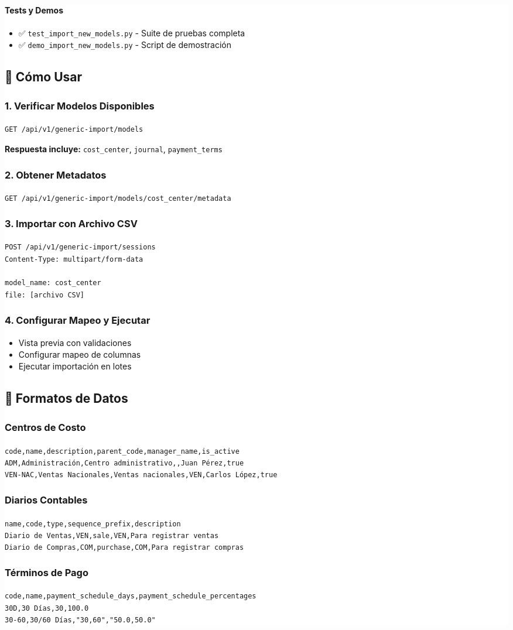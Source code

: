 #### Tests y Demos
- ✅ `test_import_new_models.py` - Suite de pruebas completa
- ✅ `demo_import_new_models.py` - Script de demostración

## 🚀 Cómo Usar

### 1. Verificar Modelos Disponibles
```http
GET /api/v1/generic-import/models
```
**Respuesta incluye:** `cost_center`, `journal`, `payment_terms`

### 2. Obtener Metadatos
```http
GET /api/v1/generic-import/models/cost_center/metadata
```

### 3. Importar con Archivo CSV
```http
POST /api/v1/generic-import/sessions
Content-Type: multipart/form-data

model_name: cost_center
file: [archivo CSV]
```

### 4. Configurar Mapeo y Ejecutar
- Vista previa con validaciones
- Configurar mapeo de columnas  
- Ejecutar importación en lotes

## 📝 Formatos de Datos

### Centros de Costo
```csv
code,name,description,parent_code,manager_name,is_active
ADM,Administración,Centro administrativo,,Juan Pérez,true
VEN-NAC,Ventas Nacionales,Ventas nacionales,VEN,Carlos López,true
```

### Diarios Contables
```csv
name,code,type,sequence_prefix,description
Diario de Ventas,VEN,sale,VEN,Para registrar ventas
Diario de Compras,COM,purchase,COM,Para registrar compras
```

### Términos de Pago
```csv
code,name,payment_schedule_days,payment_schedule_percentages
30D,30 Días,30,100.0
30-60,30/60 Días,"30,60","50.0,50.0"
```
